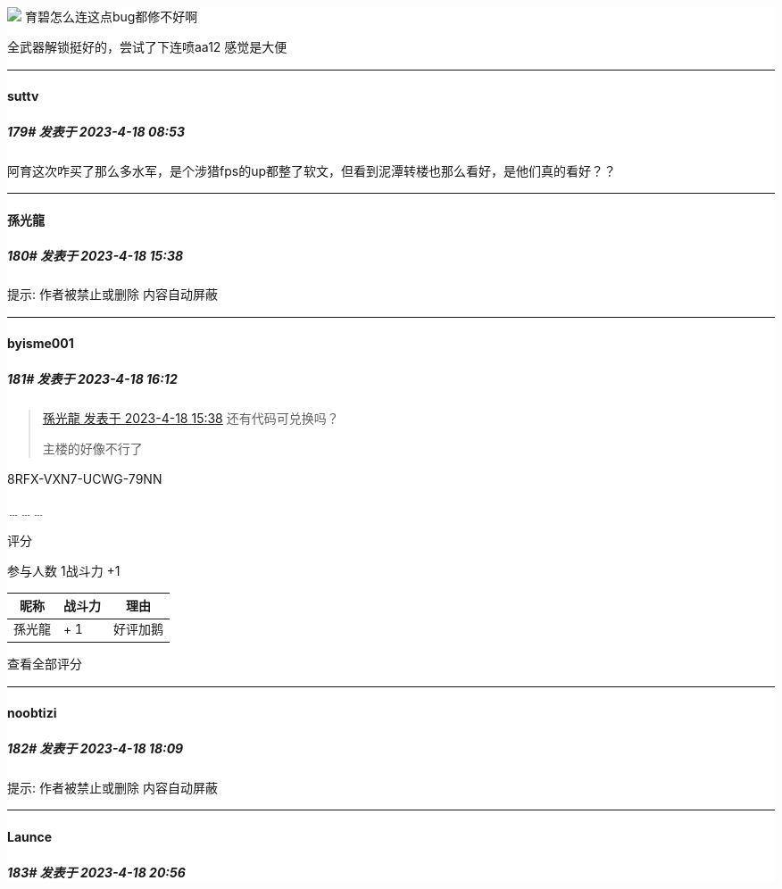<img src="https://static.saraba1st.com/image/smiley/face2017/068.png" referrerpolicy="no-referrer">
育碧怎么连这点bug都修不好啊

全武器解锁挺好的，尝试了下连喷aa12 感觉是大便

*****

####  suttv  
##### 179#       发表于 2023-4-18 08:53

阿育这次咋买了那么多水军，是个涉猎fps的up都整了软文，但看到泥潭转楼也那么看好，是他们真的看好？？

*****

####  孫光龍  
##### 180#       发表于 2023-4-18 15:38

提示: 作者被禁止或删除 内容自动屏蔽

*****

####  byisme001  
##### 181#       发表于 2023-4-18 16:12

<blockquote><a href="httphttps://bbs.saraba1st.com/2b/forum.php?mod=redirect&amp;goto=findpost&amp;pid=60506722&amp;ptid=2120050" target="_blank">孫光龍 发表于 2023-4-18 15:38</a>
还有代码可兑换吗？

主楼的好像不行了</blockquote>
8RFX-VXN7-UCWG-79NN

﹍﹍﹍

评分

 参与人数 1战斗力 +1

|昵称|战斗力|理由|
|----|---|---|
| 孫光龍| + 1|好评加鹅|

查看全部评分

*****

####  noobtizi  
##### 182#       发表于 2023-4-18 18:09

提示: 作者被禁止或删除 内容自动屏蔽

*****

####  Launce  
##### 183#       发表于 2023-4-18 20:56
